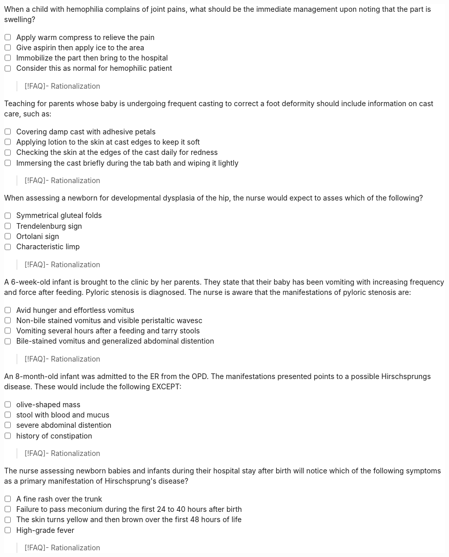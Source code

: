 When a child with hemophilia complains of joint pains, what should be the immediate management upon noting that the part is swelling?
- [ ] Apply warm compress to relieve the pain
- [ ] Give aspirin then apply ice to the area
- [ ] Immobilize the part then bring to the hospital
- [ ] Consider this as normal for hemophilic patient
>[!FAQ]- Rationalization
>

Teaching for parents whose baby is undergoing frequent casting to correct a foot deformity should include information on cast care, such as: 
- [ ] Covering damp cast with adhesive petals
- [ ] Applying lotion to the skin at cast edges to keep it soft
- [ ] Checking the skin at the edges of the cast daily for redness
- [ ] Immersing the cast briefly during the tab bath and wiping it lightly
>[!FAQ]- Rationalization
>

When assessing a newborn for developmental dysplasia of the hip, the nurse would expect to asses which of the following?
- [ ] Symmetrical gluteal folds
- [ ] Trendelenburg sign
- [ ] Ortolani sign
- [ ] Characteristic limp
>[!FAQ]- Rationalization
>

A 6-week-old infant is brought to the clinic by her parents. They state that their baby has been vomiting with increasing frequency and force after feeding. Pyloric stenosis is diagnosed. The nurse is aware that the manifestations of pyloric stenosis are:
- [ ] Avid hunger and effortless vomitus
- [ ] Non-bile stained vomitus and visible peristaltic wavesc
- [ ] Vomiting several hours after a feeding and tarry stools
- [ ] Bile-stained vomitus and generalized abdominal distention
>[!FAQ]- Rationalization
>

An 8-month-old infant was admitted to the ER from the OPD. The manifestations presented points to a possible Hirschsprungs disease. These would include the following EXCEPT:
- [ ] olive-shaped mass
- [ ] stool with blood and mucus
- [ ] severe abdominal distention
- [ ] history of constipation
>[!FAQ]- Rationalization
>

The nurse assessing newborn babies and infants during their hospital stay after birth will notice which of the following symptoms as a primary manifestation of Hirschsprung's disease?
- [ ] A fine rash over the trunk
- [ ] Failure to pass meconium during the first 24 to 40 hours after birth
- [ ] The skin turns yellow and then brown over the first 48 hours of life
- [ ] High-grade fever
>[!FAQ]- Rationalization
>
